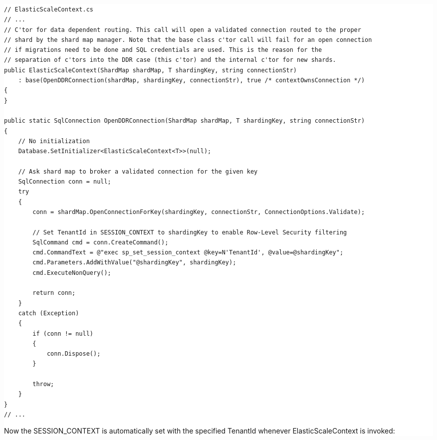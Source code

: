 ```
// ElasticScaleContext.cs 
// ... 
// C'tor for data dependent routing. This call will open a validated connection routed to the proper 
// shard by the shard map manager. Note that the base class c'tor call will fail for an open connection 
// if migrations need to be done and SQL credentials are used. This is the reason for the  
// separation of c'tors into the DDR case (this c'tor) and the internal c'tor for new shards. 
public ElasticScaleContext(ShardMap shardMap, T shardingKey, string connectionStr)
    : base(OpenDDRConnection(shardMap, shardingKey, connectionStr), true /* contextOwnsConnection */)
{
}

public static SqlConnection OpenDDRConnection(ShardMap shardMap, T shardingKey, string connectionStr)
{
    // No initialization
    Database.SetInitializer<ElasticScaleContext<T>>(null);

    // Ask shard map to broker a validated connection for the given key
    SqlConnection conn = null;
    try
    {
        conn = shardMap.OpenConnectionForKey(shardingKey, connectionStr, ConnectionOptions.Validate);

        // Set TenantId in SESSION_CONTEXT to shardingKey to enable Row-Level Security filtering
        SqlCommand cmd = conn.CreateCommand();
        cmd.CommandText = @"exec sp_set_session_context @key=N'TenantId', @value=@shardingKey";
        cmd.Parameters.AddWithValue("@shardingKey", shardingKey);
        cmd.ExecuteNonQuery();

        return conn;
    }
    catch (Exception)
    {
        if (conn != null)
        {
            conn.Dispose();
        }

        throw;
    }
} 
// ... 
```

Now the SESSION_CONTEXT is automatically set with the specified TenantId whenever ElasticScaleContext is invoked: 
